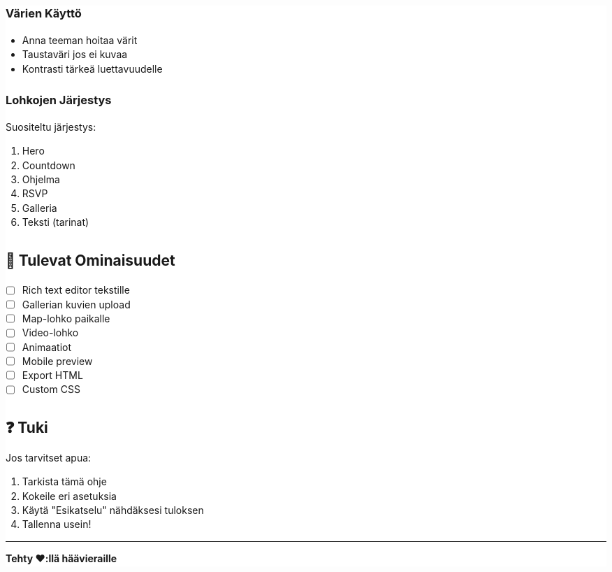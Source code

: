 ### Värien Käyttö
- Anna teeman hoitaa värit
- Taustaväri jos ei kuvaa
- Kontrasti tärkeä luettavuudelle

### Lohkojen Järjestys
Suositeltu järjestys:
1. Hero
2. Countdown
3. Ohjelma
4. RSVP
5. Galleria
6. Teksti (tarinat)

## 🚀 Tulevat Ominaisuudet

- [ ] Rich text editor tekstille
- [ ] Gallerian kuvien upload
- [ ] Map-lohko paikalle
- [ ] Video-lohko
- [ ] Animaatiot
- [ ] Mobile preview
- [ ] Export HTML
- [ ] Custom CSS

## ❓ Tuki

Jos tarvitset apua:
1. Tarkista tämä ohje
2. Kokeile eri asetuksia
3. Käytä "Esikatselu" nähdäksesi tuloksen
4. Tallenna usein!

---

**Tehty ❤️:llä häävieraille**
